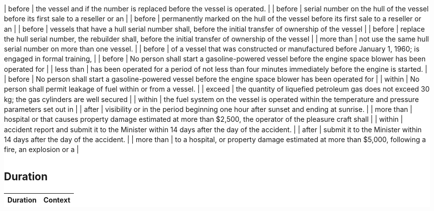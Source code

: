 | before        | the vessel and if the number is replaced before  the vessel is operated.                                                      |
| before        | serial number on the hull of the vessel before its first sale to a reseller or an                                             |
| before        | permanently marked on the hull of the vessel before its first sale to a reseller or an                                        |
| before        | vessels that have a hull serial number shall, before the initial transfer of ownership of the vessel                          |
| before        | replace the hull serial number, the rebuilder shall, before the initial transfer of ownership of the vessel                   |
| more than     | not use the same hull serial number on more than  one vessel.                                                                 |
| before        | of a vessel that was constructed or manufactured before January 1, 1960; is engaged in formal training,                       |
| before        | No person shall start a gasoline-powered vessel  before the engine space blower has been operated for                         |
| less than     | has been operated for a period of not less than  four minutes immediately before the engine is started.                       |
| before        | No person shall start a gasoline-powered vessel  before the engine space blower has been operated for                         |
| within        | No person shall permit leakage of fuel  within  or from a vessel.                                                             |
| exceed        | the quantity of liquefied petroleum gas does not exceed 30 kg; the gas cylinders are well secured                             |
| within        | the fuel system on the vessel is operated within the temperature and pressure parameters set out in                           |
| after         | visibility or in the period beginning one hour after  sunset and ending at sunrise.                                           |
| more than     | hospital or that causes property damage estimated at more than $2,500, the operator of the pleasure craft shall               |
| within        | accident report and submit it to the Minister within  14 days after the day of the accident.                                  |
| after         | submit it to the Minister within 14 days after  the day of the accident.                                                      |
| more than     | to a hospital, or property damage estimated at more than $5,000, following a fire, an explosion or a                          |


## Duration
| Duration    | Context                                                                                                                                                                                                                                                                                                                                                                                                                                                                                                                                                                                                                                                                                                                                                                                                                                                                                                                                                                                                                                                                                                                                                                                                                                                                     |
|:------------|:----------------------------------------------------------------------------------------------------------------------------------------------------------------------------------------------------------------------------------------------------------------------------------------------------------------------------------------------------------------------------------------------------------------------------------------------------------------------------------------------------------------------------------------------------------------------------------------------------------------------------------------------------------------------------------------------------------------------------------------------------------------------------------------------------------------------------------------------------------------------------------------------------------------------------------------------------------------------------------------------------------------------------------------------------------------------------------------------------------------------------------------------------------------------------------------------------------------------------------------------------------------------------|
